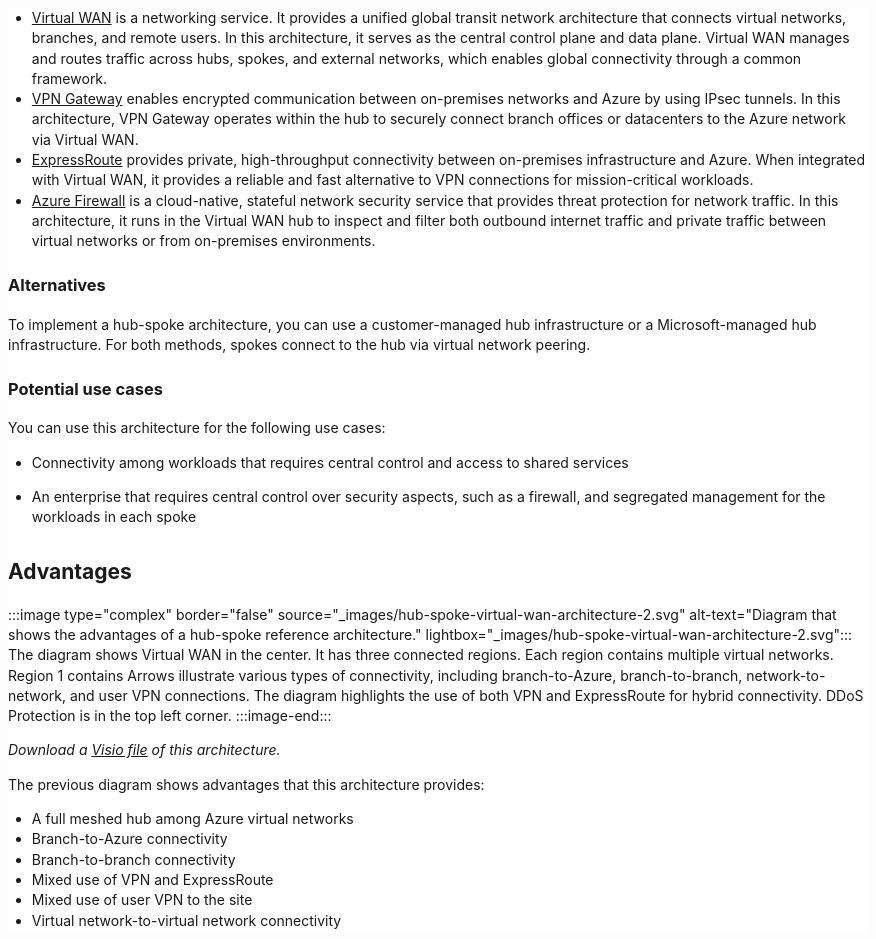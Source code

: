 * [Virtual WAN](/azure/virtual-wan/virtual-wan-about) is a networking service. It provides a unified global transit network architecture that connects virtual networks, branches, and remote users. In this architecture, it serves as the central control plane and data plane. Virtual WAN manages and routes traffic across hubs, spokes, and external networks, which enables global connectivity through a common framework.
* [VPN Gateway](/azure/vpn-gateway/vpn-gateway-about-vpngateways) enables encrypted communication between on-premises networks and Azure by using IPsec tunnels. In this architecture, VPN Gateway operates within the hub to securely connect branch offices or datacenters to the Azure network via Virtual WAN.
* [ExpressRoute](/azure/well-architected/service-guides/azure-expressroute) provides private, high-throughput connectivity between on-premises infrastructure and Azure. When integrated with Virtual WAN, it provides a reliable and fast alternative to VPN connections for mission-critical workloads.
* [Azure Firewall](/azure/well-architected/service-guides/azure-firewall)  is a cloud-native, stateful network security service that provides threat protection for network traffic. In this architecture, it runs in the Virtual WAN hub to inspect and filter both outbound internet traffic and private traffic between virtual networks or from on-premises environments.

### Alternatives

To implement a hub-spoke architecture, you can use a customer-managed hub infrastructure or a Microsoft-managed hub infrastructure. For both methods, spokes connect to the hub via virtual network peering.

### Potential use cases

You can use this architecture for the following use cases:

- Connectivity among workloads that requires central control and access to shared services

- An enterprise that requires central control over security aspects, such as a firewall, and segregated management for the workloads in each spoke

## Advantages

:::image type="complex" border="false" source="_images/hub-spoke-virtual-wan-architecture-2.svg" alt-text="Diagram that shows the advantages of a hub-spoke reference architecture." lightbox="_images/hub-spoke-virtual-wan-architecture-2.svg":::
The diagram shows Virtual WAN in the center. It has three connected regions. Each region contains multiple virtual networks. Region 1 contains Arrows illustrate various types of connectivity, including branch-to-Azure, branch-to-branch, network-to-network, and user VPN connections. The diagram highlights the use of both VPN and ExpressRoute for hybrid connectivity. DDoS Protection is in the top left corner.
:::image-end:::

*Download a [Visio file](https://arch-center.azureedge.net/hub-spoke-virtual-wan-architecture-2.vsdx) of this architecture.* 

The previous diagram shows advantages that this architecture provides:

* A full meshed hub among Azure virtual networks
* Branch-to-Azure connectivity
* Branch-to-branch connectivity
* Mixed use of VPN and ExpressRoute
* Mixed use of user VPN to the site
* Virtual network-to-virtual network connectivity
